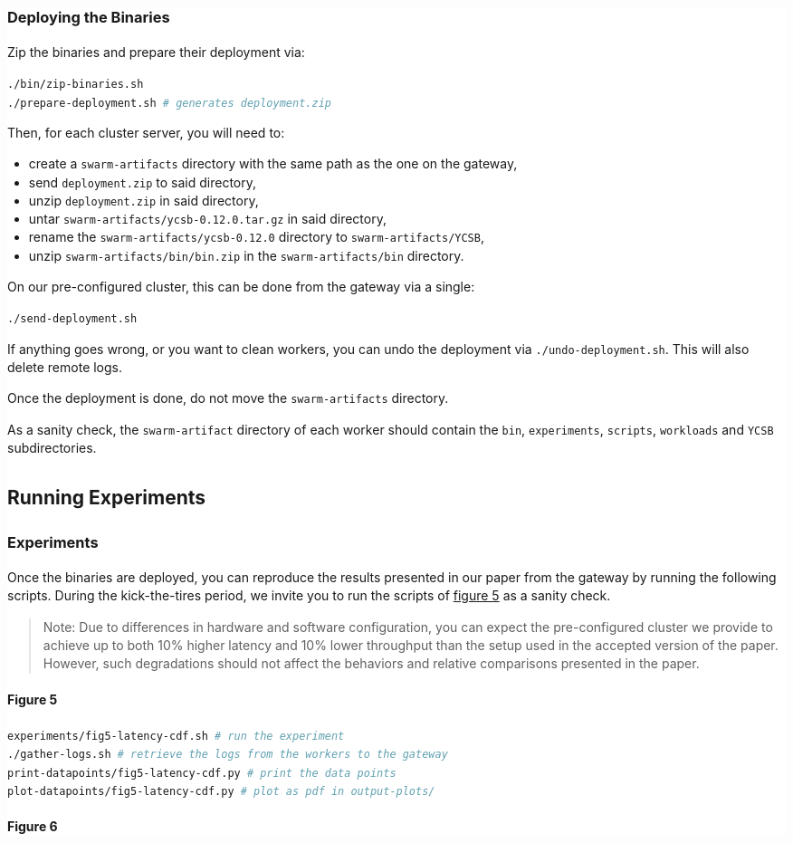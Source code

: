 ### Deploying the Binaries

Zip the binaries and prepare their deployment via:
```sh
./bin/zip-binaries.sh
./prepare-deployment.sh # generates deployment.zip
```

Then, for each cluster server, you will need to:
- create a `swarm-artifacts` directory with the same path as the one on the gateway,
- send `deployment.zip` to said directory,
- unzip `deployment.zip` in said directory,
- untar `swarm-artifacts/ycsb-0.12.0.tar.gz` in said directory,
- rename the `swarm-artifacts/ycsb-0.12.0` directory to `swarm-artifacts/YCSB`,
- unzip `swarm-artifacts/bin/bin.zip` in the `swarm-artifacts/bin` directory.

On our pre-configured cluster, this can be done from the gateway via a single:
```sh
./send-deployment.sh
```

If anything goes wrong, or you want to clean workers, you can undo the deployment via `./undo-deployment.sh`. This will also delete remote logs.

Once the deployment is done, do not move the `swarm-artifacts` directory.

As a sanity check, the `swarm-artifact` directory of each worker should contain the `bin`, `experiments`, `scripts`, `workloads` and `YCSB` subdirectories.

## Running Experiments

### Experiments

Once the binaries are deployed, you can reproduce the results presented in our paper from the gateway by running the following scripts.
During the kick-the-tires period, we invite you to run the scripts of [figure 5](#figure-5) as a sanity check.

> Note: Due to differences in hardware and software configuration, you can expect the pre-configured cluster we provide to achieve up to both 10% higher latency and 10% lower throughput than the setup used in the accepted version of the paper.
> However, such degradations should not affect the behaviors and relative comparisons presented in the paper.

#### Figure 5

```sh
experiments/fig5-latency-cdf.sh # run the experiment
./gather-logs.sh # retrieve the logs from the workers to the gateway
print-datapoints/fig5-latency-cdf.py # print the data points
plot-datapoints/fig5-latency-cdf.py # plot as pdf in output-plots/
```

#### Figure 6
